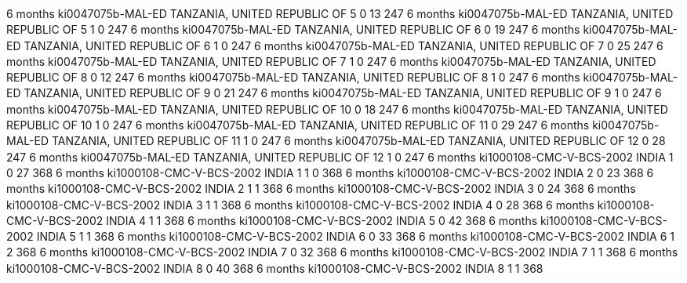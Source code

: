 6 months    ki0047075b-MAL-ED          TANZANIA, UNITED REPUBLIC OF   5              0       13     247
6 months    ki0047075b-MAL-ED          TANZANIA, UNITED REPUBLIC OF   5              1        0     247
6 months    ki0047075b-MAL-ED          TANZANIA, UNITED REPUBLIC OF   6              0       19     247
6 months    ki0047075b-MAL-ED          TANZANIA, UNITED REPUBLIC OF   6              1        0     247
6 months    ki0047075b-MAL-ED          TANZANIA, UNITED REPUBLIC OF   7              0       25     247
6 months    ki0047075b-MAL-ED          TANZANIA, UNITED REPUBLIC OF   7              1        0     247
6 months    ki0047075b-MAL-ED          TANZANIA, UNITED REPUBLIC OF   8              0       12     247
6 months    ki0047075b-MAL-ED          TANZANIA, UNITED REPUBLIC OF   8              1        0     247
6 months    ki0047075b-MAL-ED          TANZANIA, UNITED REPUBLIC OF   9              0       21     247
6 months    ki0047075b-MAL-ED          TANZANIA, UNITED REPUBLIC OF   9              1        0     247
6 months    ki0047075b-MAL-ED          TANZANIA, UNITED REPUBLIC OF   10             0       18     247
6 months    ki0047075b-MAL-ED          TANZANIA, UNITED REPUBLIC OF   10             1        0     247
6 months    ki0047075b-MAL-ED          TANZANIA, UNITED REPUBLIC OF   11             0       29     247
6 months    ki0047075b-MAL-ED          TANZANIA, UNITED REPUBLIC OF   11             1        0     247
6 months    ki0047075b-MAL-ED          TANZANIA, UNITED REPUBLIC OF   12             0       28     247
6 months    ki0047075b-MAL-ED          TANZANIA, UNITED REPUBLIC OF   12             1        0     247
6 months    ki1000108-CMC-V-BCS-2002   INDIA                          1              0       27     368
6 months    ki1000108-CMC-V-BCS-2002   INDIA                          1              1        0     368
6 months    ki1000108-CMC-V-BCS-2002   INDIA                          2              0       23     368
6 months    ki1000108-CMC-V-BCS-2002   INDIA                          2              1        1     368
6 months    ki1000108-CMC-V-BCS-2002   INDIA                          3              0       24     368
6 months    ki1000108-CMC-V-BCS-2002   INDIA                          3              1        1     368
6 months    ki1000108-CMC-V-BCS-2002   INDIA                          4              0       28     368
6 months    ki1000108-CMC-V-BCS-2002   INDIA                          4              1        1     368
6 months    ki1000108-CMC-V-BCS-2002   INDIA                          5              0       42     368
6 months    ki1000108-CMC-V-BCS-2002   INDIA                          5              1        1     368
6 months    ki1000108-CMC-V-BCS-2002   INDIA                          6              0       33     368
6 months    ki1000108-CMC-V-BCS-2002   INDIA                          6              1        2     368
6 months    ki1000108-CMC-V-BCS-2002   INDIA                          7              0       32     368
6 months    ki1000108-CMC-V-BCS-2002   INDIA                          7              1        1     368
6 months    ki1000108-CMC-V-BCS-2002   INDIA                          8              0       40     368
6 months    ki1000108-CMC-V-BCS-2002   INDIA                          8              1        1     368